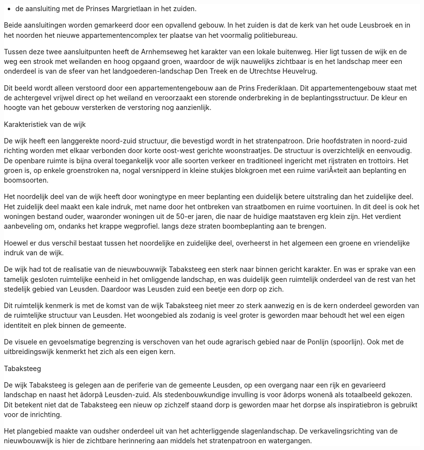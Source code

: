 * de aansluiting met de Prinses Margrietlaan in het zuiden.

Beide aansluitingen worden gemarkeerd door een opvallend gebouw. In het zuiden is dat de kerk van het oude Leusbroek en in het noorden het nieuwe appartementencomplex ter plaatse van het voormalig politiebureau.

Tussen deze twee aansluitpunten heeft de Arnhemseweg het karakter van een lokale buitenweg. Hier ligt tussen de wijk en de weg een strook met weilanden en hoog opgaand groen, waardoor de wijk nauwelijks zichtbaar is en het landschap meer een onderdeel is van de sfeer van het landgoederen\-landschap Den Treek en de Utrechtse Heuvelrug.

Dit beeld wordt alleen verstoord door een appartementengebouw aan de Prins Frederiklaan. Dit appartementengebouw staat met de achtergevel vrijwel direct op het weiland en veroorzaakt een storende onderbreking in de beplantingsstructuur. De kleur en hoogte van het gebouw versterken de verstoring nog aanzienlijk.

Karakteristiek van de wijk

De wijk heeft een langgerekte noord\-zuid structuur, die bevestigd wordt in het stratenpatroon. Drie hoofdstraten in noord\-zuid richting worden met elkaar verbonden door korte oost\-west gerichte woonstraatjes. De structuur is overzichtelijk en eenvoudig. De openbare ruimte is bijna overal toegankelijk voor alle soorten verkeer en traditioneel ingericht met rijstraten en trottoirs. Het groen is, op enkele groenstroken na, nogal versnipperd in kleine stukjes blokgroen met een ruime variÃ«teit aan beplanting en boomsoorten.

Het noordelijk deel van de wijk heeft door woningtype en meer beplanting een duidelijk betere uitstraling dan het zuidelijke deel. Het zuidelijk deel maakt een kale indruk, met name door het ontbreken van straatbomen en ruime voortuinen. In dit deel is ook het woningen bestand ouder, waaronder woningen uit de 50\-er jaren, die naar de huidige maatstaven erg klein zijn. Het verdient aanbeveling om, ondanks het krappe wegprofiel. langs deze straten boombeplanting aan te brengen.

Hoewel er dus verschil bestaat tussen het noordelijke en zuidelijke deel, overheerst in het algemeen een groene en vriendelijke indruk van de wijk.

De wijk had tot de realisatie van de nieuwbouwwijk Tabaksteeg een sterk naar binnen gericht karakter. En was er sprake van een tamelijk gesloten ruimtelijke eenheid in het omliggende landschap, en was duidelijk geen ruimtelijk onderdeel van de rest van het stedelijk gebied van Leusden. Daardoor was Leusden zuid een beetje een dorp op zich.

Dit ruimtelijk kenmerk is met de komst van de wijk Tabaksteeg niet meer zo sterk aanwezig en is de kern onderdeel geworden van de ruimtelijke structuur van Leusden. Het woongebied als zodanig is veel groter is geworden maar behoudt het wel een eigen identiteit en plek binnen de gemeente.

De visuele en gevoelsmatige begrenzing is verschoven van het oude agrarisch gebied naar de Ponlijn (spoorlijn). Ook met de uitbreidingswijk kenmerkt het zich als een eigen kern.

Tabaksteeg

De wijk Tabaksteeg is gelegen aan de periferie van de gemeente Leusden, op een overgang naar een rijk en gevarieerd landschap en naast het âdorpâ Leusden\-zuid. Als stedenbouwkundige invulling is voor âdorps wonenâ als totaalbeeld gekozen. Dit betekent niet dat de Tabaksteeg een nieuw op zichzelf staand dorp is geworden maar het dorpse als inspiratiebron is gebruikt voor de inrichting.

Het plangebied maakte van oudsher onderdeel uit van het achterliggende slagenlandschap. De verkavelingsrichting van de nieuwbouwwijk is hier de zichtbare herinnering aan middels het stratenpatroon en watergangen.
